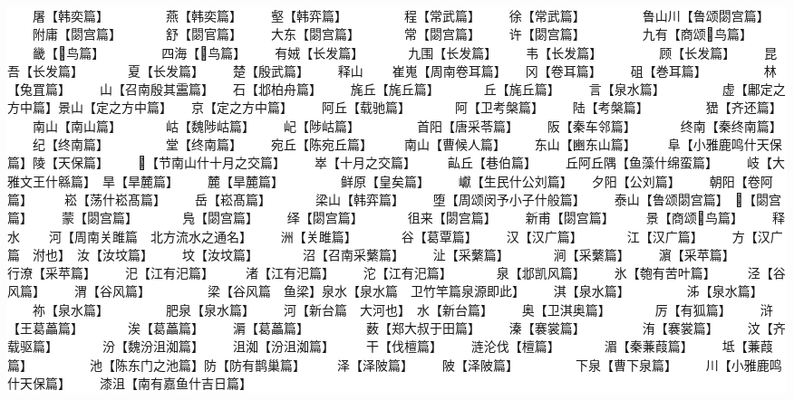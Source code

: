 　　屠【韩奕篇】　　　　　燕【韩奕篇】
　　壑【韩弈篇】　　　　　程【常武篇】
　　徐【常武篇】　　　　　鲁山川【鲁颂閟宫篇】
　　附庸【閟宫篇】　　　　舒【閟官篇】
　　大东【閟宫篇】　　　　常【閟宫篇】
　　许【閟宫篇】　　　　　九有【商颂鸟篇】
　　畿【鸟篇】　　　　　四海【鸟篇】
　　有娀【长发篇】　　　　九围【长发篇】
　　韦【长发篇】　　　　　顾【长发篇】
　　昆吾【长发篇】　　　　夏【长发篇】
　　楚【殷武篇】
　　释山
　　崔嵬【周南卷耳篇】　　冈【卷耳篇】
　　砠【巻耳篇】　　　　　林【兔罝篇】
　　山【召南殷其靁篇】　　石【邶柏舟篇】
　　旄丘【旄丘篇】　　　　丘【旄丘篇】
　　言【泉水篇】　　　　　虚【鄘定之方中篇】景山【定之方中篇】　　京【定之方中篇】
　　阿丘【载驰篇】　　　　阿【卫考槃篇】
　　陆【考槃篇】　　　　　峱【齐还篇】
　　南山【南山篇】　　　　岵【魏陟岵篇】
　　屺【陟岵篇】　　　　　首阳【唐采苓篇】
　　阪【秦车邻篇】　　　　终南【秦终南篇】
　　纪【终南篇】　　　　　堂【终南篇】
　　宛丘【陈宛丘篇】　　　南山【曹候人篇】
　　东山【豳东山篇】　　　阜【小雅鹿鸣什天保篇】陵【天保篇】
　　【节南山什十月之交篇】
　　崒【十月之交篇】　　　畆丘【巷伯篇】
　　丘阿丘隅【鱼藻什绵蛮篇】
　　岐【大雅文王什緜篇】　旱【旱麓篇】
　　麓【旱麓篇】　　　　　鲜原【皇矣篇】
　　巘【生民什公刘篇】　　夕阳【公刘篇】
　　朝阳【卷阿篇】　　　崧【荡什崧髙篇】
　　岳【崧髙篇】　　　　梁山【韩弈篇】
　　堕【周颂闵予小子什般篇】
　　泰山【鲁颂閟宫篇】　【閟宫篇】
　　蒙【閟宫篇】　　　　鳬【閟宫篇】
　　绎【閟宫篇】　　　　徂来【閟宫篇】
　　新甫【閟宫篇】　　　景【商颂鸟篇】
　　释水
　　河【周南关雎篇　北方流水之通名】
　　洲【关雎篇】　　　　谷【葛覃篇】
　　汉【汉广篇】　　　　江【汉广篇】
　　方【汉广篇　泭也】　汝【汝坟篇】
　　坟【汝坟篇】　　　　沼【召南采蘩篇】
　　沚【采蘩篇】　　　　涧【采蘩篇】
　　濵【采苹篇】　　　　行潦【采苹篇】
　　汜【江有汜篇】　　　渚【江有汜篇】
　　沱【江有汜篇】　　　　泉【邶凯风篇】
　　氷【匏有苦叶篇】　　　泾【谷风篇】
　　渭【谷风篇】　　　　　梁【谷风篇　鱼梁】泉水【泉水篇　卫竹竿篇泉源即此】
　　淇【泉水篇】　　　　　泲【泉水篇】
　　祢【泉水篇】　　　　　肥泉【泉水篇】
　　河【新台篇　大河也】　水【新台篇】
　　奥【卫淇奥篇】　　　　厉【有狐篇】
　　浒【王葛藟篇】　　　　涘【葛藟篇】
　　漘【葛藟篇】　　　　　薮【郑大叔于田篇】
　　溱【褰裳篇】　　　　　洧【褰裳篇】
　　汶【齐载驱篇】　　　　汾【魏汾沮洳篇】
　　沮洳【汾沮洳篇】　　　干【伐檀篇】
　　涟沦伐【檀篇】　　　　湄【秦蒹葭篇】
　　坻【蒹葭篇】　　　　　池【陈东门之池篇】防【防有鹊巢篇】　　　泽【泽陂篇】
　　陂【泽陂篇】　　　　　下泉【曹下泉篇】
　　川【小雅鹿鸣什天保篇】
　　漆沮【南有嘉鱼什吉日篇】